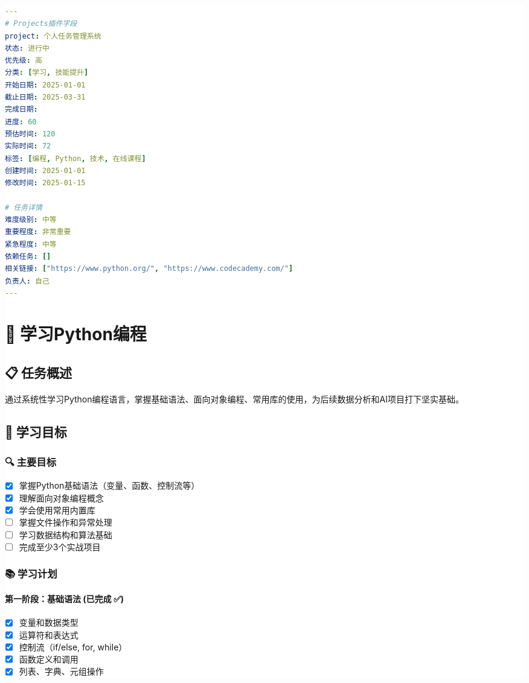 ```yaml
---
# Projects插件字段
project: 个人任务管理系统
状态: 进行中
优先级: 高
分类: [学习, 技能提升]
开始日期: 2025-01-01
截止日期: 2025-03-31
完成日期: 
进度: 60
预估时间: 120
实际时间: 72
标签: [编程, Python, 技术, 在线课程]
创建时间: 2025-01-01
修改时间: 2025-01-15

# 任务详情
难度级别: 中等
重要程度: 非常重要
紧急程度: 中等
依赖任务: []
相关链接: ["https://www.python.org/", "https://www.codecademy.com/"]
负责人: 自己
---
```


# 🐍 学习Python编程

## 📋 任务概述

通过系统性学习Python编程语言，掌握基础语法、面向对象编程、常用库的使用，为后续数据分析和AI项目打下坚实基础。

## 🎯 学习目标

### 🔍 主要目标
- [x] 掌握Python基础语法（变量、函数、控制流等）
- [x] 理解面向对象编程概念
- [x] 学会使用常用内置库
- [ ] 掌握文件操作和异常处理
- [ ] 学习数据结构和算法基础
- [ ] 完成至少3个实战项目

### 📚 学习计划

#### 第一阶段：基础语法 (已完成 ✅)
- [x] 变量和数据类型
- [x] 运算符和表达式
- [x] 控制流（if/else, for, while）
- [x] 函数定义和调用
- [x] 列表、字典、元组操作
